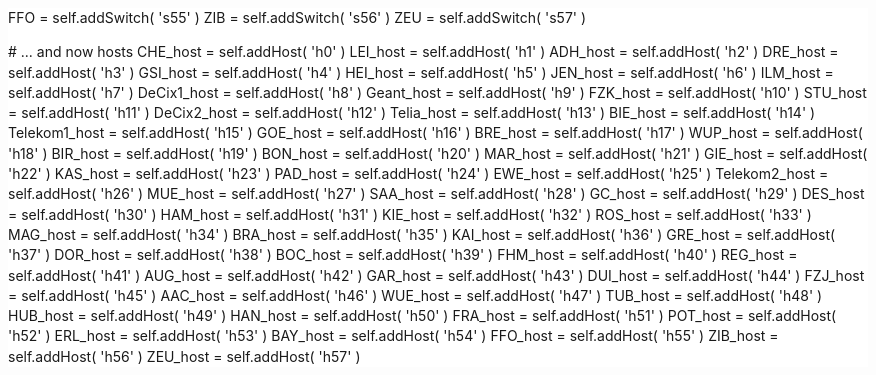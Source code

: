  FFO = self.addSwitch( 's55' )
 ZIB = self.addSwitch( 's56' )
 ZEU = self.addSwitch( 's57' )

\# ... and now hosts
 CHE\_host = self.addHost( 'h0' )
 LEI\_host = self.addHost( 'h1' )
 ADH\_host = self.addHost( 'h2' )
 DRE\_host = self.addHost( 'h3' )
 GSI\_host = self.addHost( 'h4' )
 HEI\_host = self.addHost( 'h5' )
 JEN\_host = self.addHost( 'h6' )
 ILM\_host = self.addHost( 'h7' )
 DeCix1\_host = self.addHost( 'h8' )
 Geant\_host = self.addHost( 'h9' )
 FZK\_host = self.addHost( 'h10' )
 STU\_host = self.addHost( 'h11' )
 DeCix2\_host = self.addHost( 'h12' )
 Telia\_host = self.addHost( 'h13' )
 BIE\_host = self.addHost( 'h14' )
 Telekom1\_host = self.addHost( 'h15' )
 GOE\_host = self.addHost( 'h16' )
 BRE\_host = self.addHost( 'h17' )
 WUP\_host = self.addHost( 'h18' )
 BIR\_host = self.addHost( 'h19' )
 BON\_host = self.addHost( 'h20' )
 MAR\_host = self.addHost( 'h21' )
 GIE\_host = self.addHost( 'h22' )
 KAS\_host = self.addHost( 'h23' )
 PAD\_host = self.addHost( 'h24' )
 EWE\_host = self.addHost( 'h25' )
 Telekom2\_host = self.addHost( 'h26' )
 MUE\_host = self.addHost( 'h27' )
 SAA\_host = self.addHost( 'h28' )
 GC\_host = self.addHost( 'h29' )
 DES\_host = self.addHost( 'h30' )
 HAM\_host = self.addHost( 'h31' )
 KIE\_host = self.addHost( 'h32' )
 ROS\_host = self.addHost( 'h33' )
 MAG\_host = self.addHost( 'h34' )
 BRA\_host = self.addHost( 'h35' )
 KAI\_host = self.addHost( 'h36' )
 GRE\_host = self.addHost( 'h37' )
 DOR\_host = self.addHost( 'h38' )
 BOC\_host = self.addHost( 'h39' )
 FHM\_host = self.addHost( 'h40' )
 REG\_host = self.addHost( 'h41' )
 AUG\_host = self.addHost( 'h42' )
 GAR\_host = self.addHost( 'h43' )
 DUI\_host = self.addHost( 'h44' )
 FZJ\_host = self.addHost( 'h45' )
 AAC\_host = self.addHost( 'h46' )
 WUE\_host = self.addHost( 'h47' )
 TUB\_host = self.addHost( 'h48' )
 HUB\_host = self.addHost( 'h49' )
 HAN\_host = self.addHost( 'h50' )
 FRA\_host = self.addHost( 'h51' )
 POT\_host = self.addHost( 'h52' )
 ERL\_host = self.addHost( 'h53' )
 BAY\_host = self.addHost( 'h54' )
 FFO\_host = self.addHost( 'h55' )
 ZIB\_host = self.addHost( 'h56' )
 ZEU\_host = self.addHost( 'h57' )
